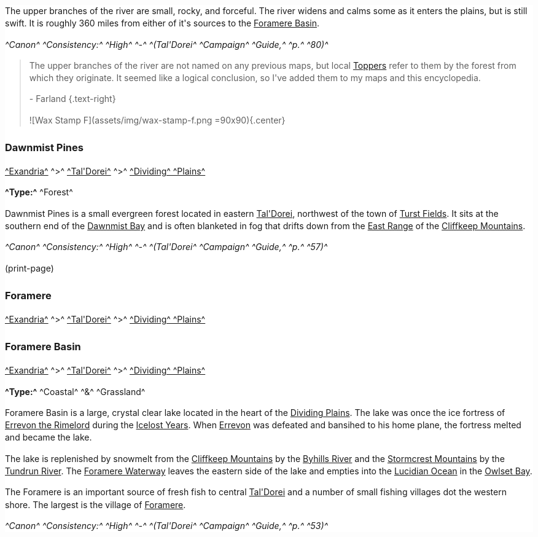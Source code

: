 The upper branches of the river are small, rocky, and forceful. The river widens and calms some as it enters the plains, but is still swift. It is roughly 360 miles from either of it's sources to the [Foramere Basin](foramere-basin).

*^Canon^ ^Consistency:^ ^High^ ^-^ ^(Tal'Dorei^ ^Campaign^ ^Guide,^ ^p.^ ^80)^*




> The upper branches of the river are not named on any previous maps, but local [Toppers](toppers) refer to them by the forest from which they originate. It seemed like a logical conclusion, so I've added them to my maps and this encyclopedia.
> 
> \- Farland {.text-right}
>
> ![Wax Stamp F](assets/img/wax-stamp-f.png =90x90){.center}



### Dawnmist Pines
[^Exandria^](geography) ^>^ [^Tal'Dorei^](taldorei) ^>^ [^Dividing^ ^Plains^](dividing-plains)

**^Type:^** ^Forest^

Dawnmist Pines is a small evergreen forest located in eastern [Tal'Dorei](taldorei), northwest of the town of [Turst Fields](turst-fields). It sits at the southern end of the [Dawnmist Bay](dawnmist-bay) and is often blanketed in fog that drifts down from the [East Range](cliffkeep-mountain-range) of the [Cliffkeep Mountains](cliffkeep-mountain-range).

*^Canon^ ^Consistency:^ ^High^ ^-^ ^(Tal'Dorei^ ^Campaign^ ^Guide,^ ^p.^ ^57)^*





(print-page)

### Foramere
[^Exandria^](geography) ^>^ [^Tal'Dorei^](taldorei) ^>^ [^Dividing^ ^Plains^](dividing-plains)

### Foramere Basin
[^Exandria^](geography) ^>^ [^Tal'Dorei^](taldorei) ^>^ [^Dividing^ ^Plains^](dividing-plains)

**^Type:^** ^Coastal^ ^&^ ^Grassland^

Foramere Basin is a large, crystal clear lake located in the heart of the [Dividing Plains](dividing-plains). The lake was once the ice fortress of [Errevon the Rimelord](errevon) during the [Icelost Years](history). When [Errevon](errevon) was defeated and bansihed to his home plane, the fortress melted and became the lake.

The lake is replenished by snowmelt from the [Cliffkeep Mountains](cliffkeep-mountain-range) by the [Byhills River](byhills-river) and the [Stormcrest Mountains](stormcrest-mountains) by the [Tundrun River](tundrun-river). The [Foramere Waterway](foramere-waterway) leaves the eastern side of the lake and empties into the [Lucidian Ocean](lucidian-ocean) in the [Owlset Bay](owlset-bay).

The Foramere is an important source of fresh fish to central [Tal'Dorei](taldorei) and a number of small fishing villages dot the western shore. The largest is the village of [Foramere](foramere).

*^Canon^ ^Consistency:^ ^High^ ^-^ ^(Tal'Dorei^ ^Campaign^ ^Guide,^ ^p.^ ^53)^*
